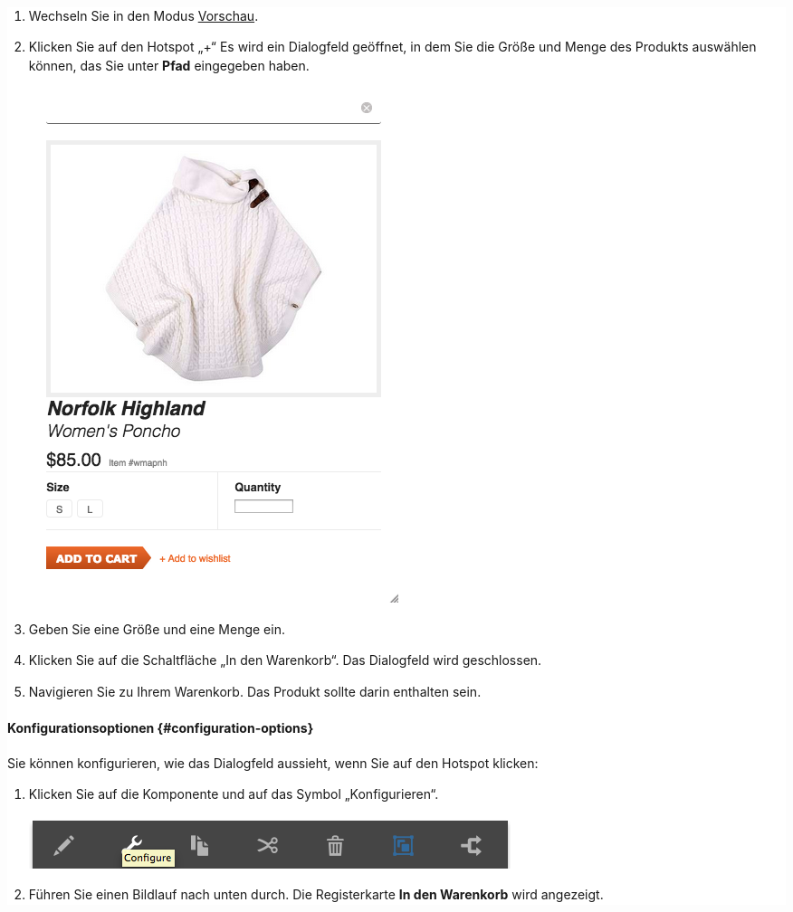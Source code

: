 1. Wechseln Sie in den Modus [Vorschau](/help/sites-authoring/editing-content.md#previewingpagestouchoptimizedui).
1. Klicken Sie auf den Hotspot „+“ Es wird ein Dialogfeld geöffnet, in dem Sie die Größe und Menge des Produkts auswählen können, das Sie unter **Pfad** eingegeben haben.

   ![chlimage_1-95](assets/chlimage_1-95.png)

1. Geben Sie eine Größe und eine Menge ein.
1. Klicken Sie auf die Schaltfläche „In den Warenkorb“. Das Dialogfeld wird geschlossen.
1. Navigieren Sie zu Ihrem Warenkorb. Das Produkt sollte darin enthalten sein.

#### Konfigurationsoptionen {#configuration-options}

Sie können konfigurieren, wie das Dialogfeld aussieht, wenn Sie auf den Hotspot klicken:

1. Klicken Sie auf die Komponente und auf das Symbol „Konfigurieren“.

   ![chlimage_1-96](assets/chlimage_1-96.png)

1. Führen Sie einen Bildlauf nach unten durch. Die Registerkarte **In den Warenkorb** wird angezeigt.
